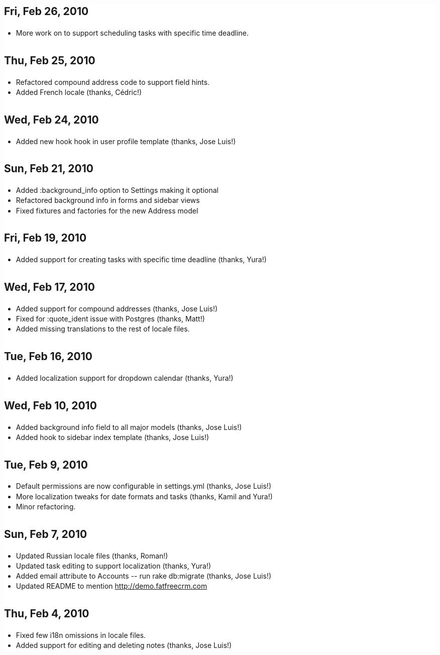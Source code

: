 Fri, Feb 26, 2010
---------------------------------------------------------------------
- More work on to support scheduling tasks with specific time deadline.

Thu, Feb 25, 2010
---------------------------------------------------------------------
- Refactored compound address code to support field hints.
- Added French locale (thanks, Cédric!)

Wed, Feb 24, 2010
---------------------------------------------------------------------
- Added new hook hook in user profile template (thanks, Jose Luis!)

Sun, Feb 21, 2010
---------------------------------------------------------------------
- Added :background_info option to Settings making it optional
- Refactored background info in forms and sidebar views
- Fixed fixtures and factories for the new Address model

Fri, Feb 19, 2010
---------------------------------------------------------------------
- Added support for creating tasks with specific time deadline (thanks, Yura!)

Wed, Feb 17, 2010
---------------------------------------------------------------------
- Added support for compound addresses (thanks, Jose Luis!)
- Fixed for :quote_ident issue with Postgres (thanks, Matt!)
- Added missing translations to the rest of locale files.

Tue, Feb 16, 2010
---------------------------------------------------------------------
- Added localization support for dropdown calendar (thanks, Yura!)

Wed, Feb 10, 2010
---------------------------------------------------------------------
- Added background info field to all major models (thanks, Jose Luis!)
- Added hook to sidebar index template (thanks, Jose Luis!)

Tue, Feb 9, 2010
---------------------------------------------------------------------
- Default permissions are now configurable in settings.yml (thanks, Jose Luis!)
- More localization tweaks for date formats and tasks (thanks, Kamil and Yura!)
- Minor refactoring.

Sun, Feb 7, 2010
---------------------------------------------------------------------
- Updated Russian locale files (thanks, Roman!)
- Updated task editing to support localization (thanks, Yura!)
- Added email attribute to Accounts -- run rake db:migrate (thanks, Jose Luis!)
- Updated README to mention http://demo.fatfreecrm.com

Thu, Feb 4, 2010
---------------------------------------------------------------------
- Fixed few i18n omissions in locale files.
- Added support for editing and deleting notes (thanks, Jose Luis!)
